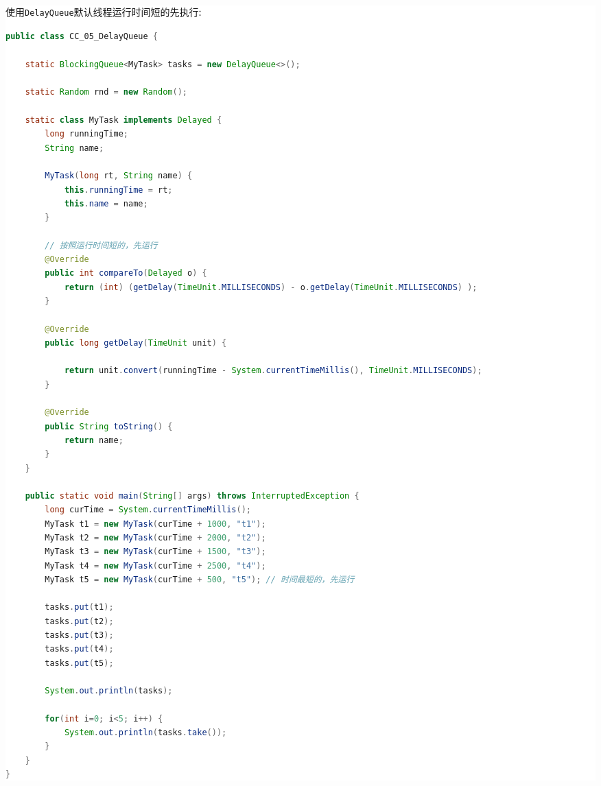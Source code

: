 使用`DelayQueue`默认线程运行时间短的先执行:

```java
public class CC_05_DelayQueue {

    static BlockingQueue<MyTask> tasks = new DelayQueue<>();

    static Random rnd = new Random();

    static class MyTask implements Delayed {
        long runningTime;
        String name;

        MyTask(long rt, String name) {
            this.runningTime = rt;
            this.name = name;
        }

        // 按照运行时间短的，先运行
        @Override
        public int compareTo(Delayed o) {
            return (int) (getDelay(TimeUnit.MILLISECONDS) - o.getDelay(TimeUnit.MILLISECONDS) );
        }

        @Override
        public long getDelay(TimeUnit unit) {

            return unit.convert(runningTime - System.currentTimeMillis(), TimeUnit.MILLISECONDS);
        }

        @Override
        public String toString() {
            return name;
        }
    }

    public static void main(String[] args) throws InterruptedException {
        long curTime = System.currentTimeMillis();
        MyTask t1 = new MyTask(curTime + 1000, "t1");
        MyTask t2 = new MyTask(curTime + 2000, "t2");
        MyTask t3 = new MyTask(curTime + 1500, "t3");
        MyTask t4 = new MyTask(curTime + 2500, "t4");
        MyTask t5 = new MyTask(curTime + 500, "t5"); // 时间最短的，先运行

        tasks.put(t1);
        tasks.put(t2);
        tasks.put(t3);
        tasks.put(t4);
        tasks.put(t5);

        System.out.println(tasks);

        for(int i=0; i<5; i++) {
            System.out.println(tasks.take());
        }
    }
}
```
